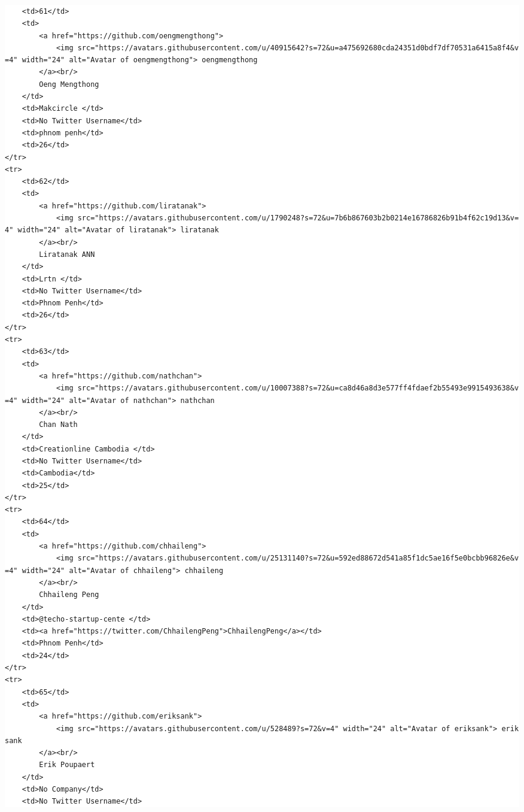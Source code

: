 		<td>61</td>
		<td>
			<a href="https://github.com/oengmengthong">
				<img src="https://avatars.githubusercontent.com/u/40915642?s=72&u=a475692680cda24351d0bdf7df70531a6415a8f4&v=4" width="24" alt="Avatar of oengmengthong"> oengmengthong
			</a><br/>
			Oeng Mengthong
		</td>
		<td>Makcircle </td>
		<td>No Twitter Username</td>
		<td>phnom penh</td>
		<td>26</td>
	</tr>
	<tr>
		<td>62</td>
		<td>
			<a href="https://github.com/liratanak">
				<img src="https://avatars.githubusercontent.com/u/1790248?s=72&u=7b6b867603b2b0214e16786826b91b4f62c19d13&v=4" width="24" alt="Avatar of liratanak"> liratanak
			</a><br/>
			Liratanak ANN
		</td>
		<td>Lrtn </td>
		<td>No Twitter Username</td>
		<td>Phnom Penh</td>
		<td>26</td>
	</tr>
	<tr>
		<td>63</td>
		<td>
			<a href="https://github.com/nathchan">
				<img src="https://avatars.githubusercontent.com/u/10007388?s=72&u=ca8d46a8d3e577ff4fdaef2b55493e9915493638&v=4" width="24" alt="Avatar of nathchan"> nathchan
			</a><br/>
			Chan Nath
		</td>
		<td>Creationline Cambodia </td>
		<td>No Twitter Username</td>
		<td>Cambodia</td>
		<td>25</td>
	</tr>
	<tr>
		<td>64</td>
		<td>
			<a href="https://github.com/chhaileng">
				<img src="https://avatars.githubusercontent.com/u/25131140?s=72&u=592ed88672d541a85f1dc5ae16f5e0bcbb96826e&v=4" width="24" alt="Avatar of chhaileng"> chhaileng
			</a><br/>
			Chhaileng Peng
		</td>
		<td>@techo-startup-cente </td>
		<td><a href="https://twitter.com/ChhailengPeng">ChhailengPeng</a></td>
		<td>Phnom Penh</td>
		<td>24</td>
	</tr>
	<tr>
		<td>65</td>
		<td>
			<a href="https://github.com/eriksank">
				<img src="https://avatars.githubusercontent.com/u/528489?s=72&v=4" width="24" alt="Avatar of eriksank"> eriksank
			</a><br/>
			Erik Poupaert
		</td>
		<td>No Company</td>
		<td>No Twitter Username</td>